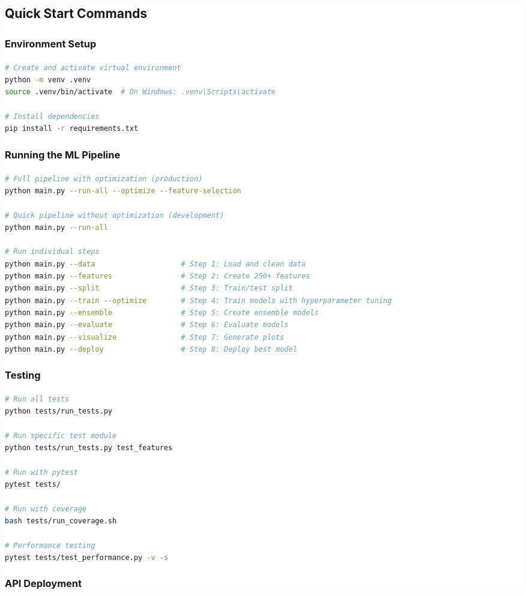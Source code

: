 ## Quick Start Commands

### Environment Setup
```bash
# Create and activate virtual environment
python -m venv .venv
source .venv/bin/activate  # On Windows: .venv\Scripts\activate

# Install dependencies
pip install -r requirements.txt
```

### Running the ML Pipeline

```bash
# Full pipeline with optimization (production)
python main.py --run-all --optimize --feature-selection

# Quick pipeline without optimization (development)
python main.py --run-all

# Run individual steps
python main.py --data                    # Step 1: Load and clean data
python main.py --features                # Step 2: Create 250+ features
python main.py --split                   # Step 3: Train/test split
python main.py --train --optimize        # Step 4: Train models with hyperparameter tuning
python main.py --ensemble                # Step 5: Create ensemble models
python main.py --evaluate                # Step 6: Evaluate models
python main.py --visualize               # Step 7: Generate plots
python main.py --deploy                  # Step 8: Deploy best model
```

### Testing

```bash
# Run all tests
python tests/run_tests.py

# Run specific test module
python tests/run_tests.py test_features

# Run with pytest
pytest tests/

# Run with coverage
bash tests/run_coverage.sh

# Performance testing
pytest tests/test_performance.py -v -s
```

### API Deployment
